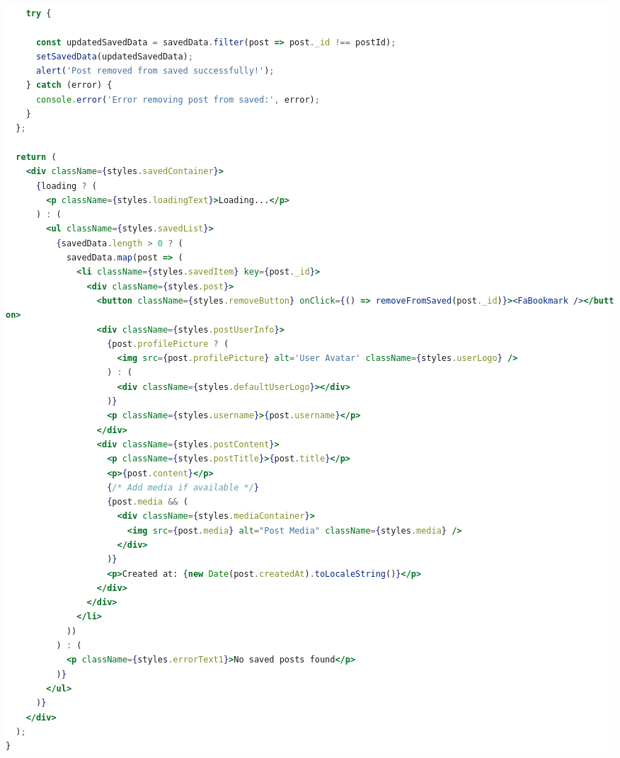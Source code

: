 ```jsx
    try {
      
      const updatedSavedData = savedData.filter(post => post._id !== postId);
      setSavedData(updatedSavedData);
      alert('Post removed from saved successfully!');
    } catch (error) {
      console.error('Error removing post from saved:', error);
    }
  };

  return (
    <div className={styles.savedContainer}>
      {loading ? (
        <p className={styles.loadingText}>Loading...</p>
      ) : (
        <ul className={styles.savedList}>
          {savedData.length > 0 ? (
            savedData.map(post => (
              <li className={styles.savedItem} key={post._id}>
                <div className={styles.post}>
                  <button className={styles.removeButton} onClick={() => removeFromSaved(post._id)}><FaBookmark /></button>
                  <div className={styles.postUserInfo}>
                    {post.profilePicture ? (
                      <img src={post.profilePicture} alt='User Avatar' className={styles.userLogo} />
                    ) : (
                      <div className={styles.defaultUserLogo}></div>
                    )}
                    <p className={styles.username}>{post.username}</p>
                  </div>
                  <div className={styles.postContent}>
                    <p className={styles.postTitle}>{post.title}</p>
                    <p>{post.content}</p>
                    {/* Add media if available */}
                    {post.media && (
                      <div className={styles.mediaContainer}>
                        <img src={post.media} alt="Post Media" className={styles.media} />
                      </div>
                    )}
                    <p>Created at: {new Date(post.createdAt).toLocaleString()}</p>
                  </div>
                </div>
              </li>
            ))
          ) : (
            <p className={styles.errorText1}>No saved posts found</p>
          )}
        </ul>
      )}
    </div>
  );
}

```

